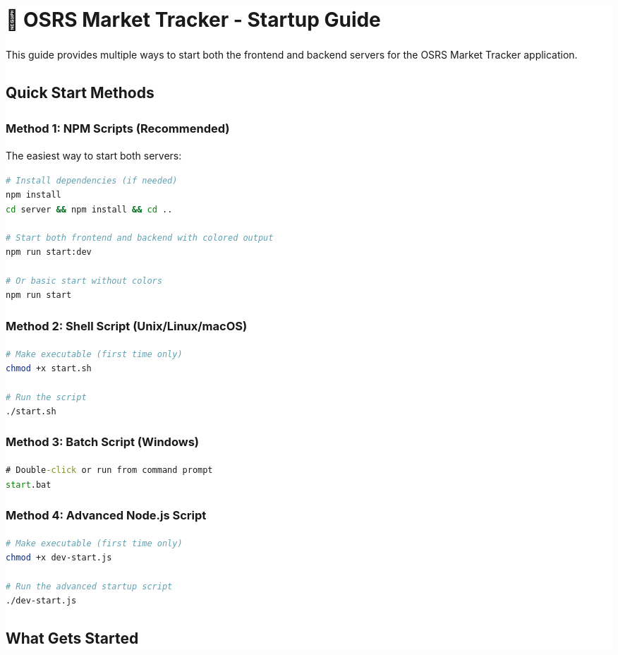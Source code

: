 # 🚀 OSRS Market Tracker - Startup Guide

This guide provides multiple ways to start both the frontend and backend servers for the OSRS Market Tracker application.

## Quick Start Methods

### Method 1: NPM Scripts (Recommended)

The easiest way to start both servers:

```bash
# Install dependencies (if needed)
npm install
cd server && npm install && cd ..

# Start both frontend and backend with colored output
npm run start:dev

# Or basic start without colors
npm run start
```

### Method 2: Shell Script (Unix/Linux/macOS)

```bash
# Make executable (first time only)
chmod +x start.sh

# Run the script
./start.sh
```

### Method 3: Batch Script (Windows)

```cmd
# Double-click or run from command prompt
start.bat
```

### Method 4: Advanced Node.js Script

```bash
# Make executable (first time only)
chmod +x dev-start.js

# Run the advanced startup script
./dev-start.js
```

## What Gets Started
